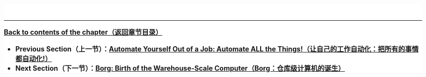 <br>

---

**[Back to contents of the chapter（返回章节目录）](the_evolution_of_automation_at_google.md)**

* **Previous Section（上一节）：[Automate Yourself Out of a Job: Automate ALL the Things!（让自己的工作自动化：把所有的事情都自动化!）](automate_yourself_out_of_a_job.md)**
* **Next Section（下一节）：[Borg: Birth of the Warehouse-Scale Computer（Borg：仓库级计算机的诞生）](borg.md)**
